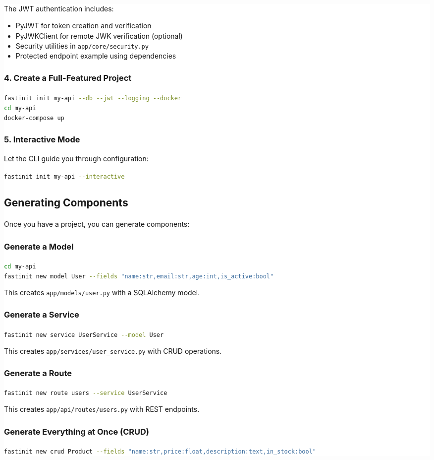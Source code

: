 The JWT authentication includes:
- PyJWT for token creation and verification
- PyJWKClient for remote JWK verification (optional)
- Security utilities in `app/core/security.py`
- Protected endpoint example using dependencies

### 4. Create a Full-Featured Project

```bash
fastinit init my-api --db --jwt --logging --docker
cd my-api
docker-compose up
```

### 5. Interactive Mode

Let the CLI guide you through configuration:

```bash
fastinit init my-api --interactive
```

## Generating Components

Once you have a project, you can generate components:

### Generate a Model

```bash
cd my-api
fastinit new model User --fields "name:str,email:str,age:int,is_active:bool"
```

This creates `app/models/user.py` with a SQLAlchemy model.

### Generate a Service

```bash
fastinit new service UserService --model User
```

This creates `app/services/user_service.py` with CRUD operations.

### Generate a Route

```bash
fastinit new route users --service UserService
```

This creates `app/api/routes/users.py` with REST endpoints.

### Generate Everything at Once (CRUD)

```bash
fastinit new crud Product --fields "name:str,price:float,description:text,in_stock:bool"
```
